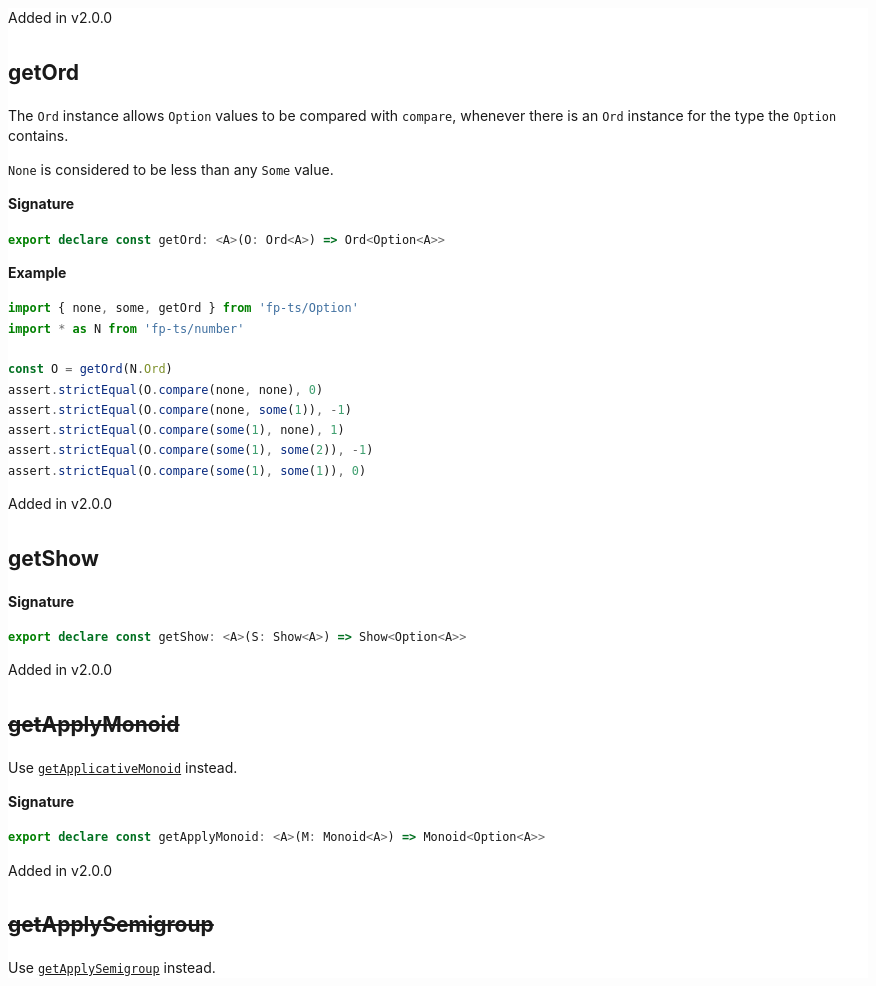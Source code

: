 Added in v2.0.0

## getOrd

The `Ord` instance allows `Option` values to be compared with
`compare`, whenever there is an `Ord` instance for
the type the `Option` contains.

`None` is considered to be less than any `Some` value.

**Signature**

```ts
export declare const getOrd: <A>(O: Ord<A>) => Ord<Option<A>>
```

**Example**

```ts
import { none, some, getOrd } from 'fp-ts/Option'
import * as N from 'fp-ts/number'

const O = getOrd(N.Ord)
assert.strictEqual(O.compare(none, none), 0)
assert.strictEqual(O.compare(none, some(1)), -1)
assert.strictEqual(O.compare(some(1), none), 1)
assert.strictEqual(O.compare(some(1), some(2)), -1)
assert.strictEqual(O.compare(some(1), some(1)), 0)
```

Added in v2.0.0

## getShow

**Signature**

```ts
export declare const getShow: <A>(S: Show<A>) => Show<Option<A>>
```

Added in v2.0.0

## ~~getApplyMonoid~~

Use [`getApplicativeMonoid`](./Applicative.ts.html#getApplicativeMonoid) instead.

**Signature**

```ts
export declare const getApplyMonoid: <A>(M: Monoid<A>) => Monoid<Option<A>>
```

Added in v2.0.0

## ~~getApplySemigroup~~

Use [`getApplySemigroup`](./Apply.ts.html#getApplySemigroup) instead.
